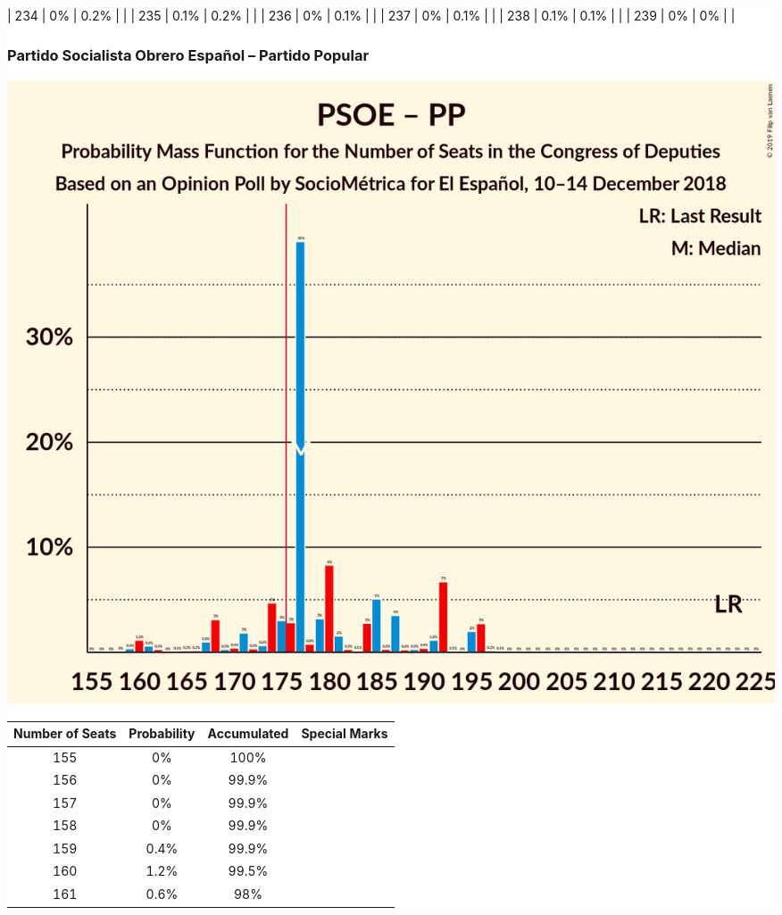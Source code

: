 | 234 | 0% | 0.2% |  |
| 235 | 0.1% | 0.2% |  |
| 236 | 0% | 0.1% |  |
| 237 | 0% | 0.1% |  |
| 238 | 0.1% | 0.1% |  |
| 239 | 0% | 0% |  |

### Partido Socialista Obrero Español – Partido Popular

![Graph with seats probability mass function not yet produced](2018-12-14-SocioMétrica-coalitions-seats-pmf-psoe–pp.png "Seats Probability Mass Function")

| Number of Seats | Probability | Accumulated | Special Marks |
|:---------------:|:-----------:|:-----------:|:-------------:|
| 155 | 0% | 100% |  |
| 156 | 0% | 99.9% |  |
| 157 | 0% | 99.9% |  |
| 158 | 0% | 99.9% |  |
| 159 | 0.4% | 99.9% |  |
| 160 | 1.2% | 99.5% |  |
| 161 | 0.6% | 98% |  |